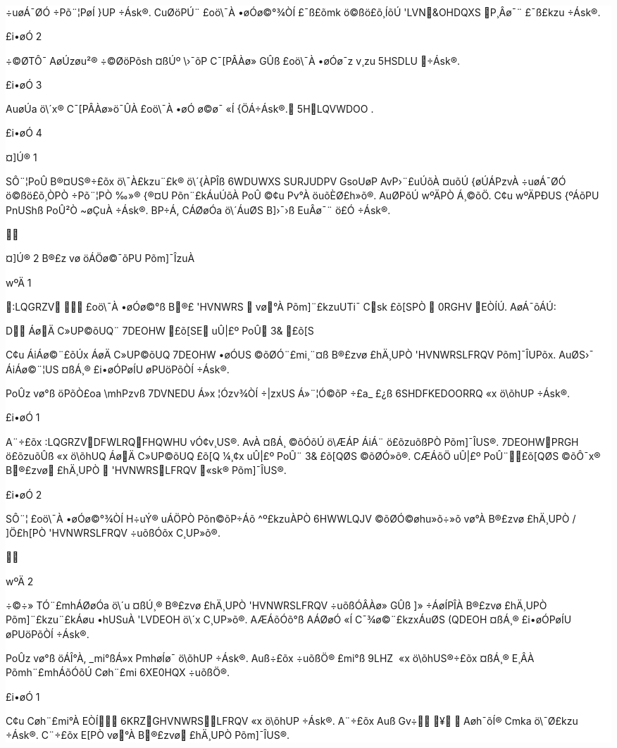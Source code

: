 ÷uøÁ¯ØÓ ÷Põ¨¦PøÍ }UP ÷Ásk®. CuØöPÚ¨ £oö\¯À •øÓø©°¾ÒÍ £¯ß£õmk ö©ßö£õ¸ÍõÚ 'LVN&OHDQXS P¸Âø¯¨ £¯ß£kzu ÷Ásk®.

£i•øÓ 2

÷©ØTÔ¯ AøÚzøu²® ÷©ØöPõsh ¤ßÚº \›¯õP C¯[PÂÀø» GÛß £oö\¯À •øÓø¯z v¸zu 5HSDLU ÷Ásk®.

£i•øÓ 3

AuøÚa ö\´x® C¯[PÂÀø»ö¯ÛÀ £oö\¯À •øÓ ø©ø¯ «Í {ÖÁ÷Ásk®. 5HLQVWDOO .

£i•øÓ 4

¤]Ú® 1

SÔ¨¦PoÛ B®¤US®÷£õx ö\¯À£kzu¨£k® ö\´{ÀPÎß 6WDUWXS SURJUDPV GsoUøP AvP›¨£uÚõÀ ¤uõÚ {øÚÁPzvÀ ÷uøÁ¯ØÓ ö©ßö£õ¸ÒPÒ ÷Põ¨¦PÒ ‰»® {®¤U Põn¨£kÁuÚõÀ PoÛ ©¢u Pv°À öuõÈØ£h»õ®. AuØPõÚ wºÄPÒ Á¸©õÖ. C¢u wºÄPÐUS {ºÁõPU PnUShß PoÛ²Ò ~øÇuÀ ÷Ásk®. BP÷Á, CÁØøÓa ö\´ÁuØS B]›¯›ß EuÂø¯¨ ö£Ó ÷Ásk®.



¤]Ú® 2 B®£z vø öÁÖø©¯õPU Põm]¯ÎzuÀ

wºÄ 1

:LQGRZV  £oö\¯À •øÓø©°ß B®£ 'HVNWRS  vø°À Põm]¨£kzuUTi¯ Csk £õ[SPÒ  0RGHV EÒÍÚ. AøÁ¯õÁÚ:

D ÁøÄ C»UP©õUQ¨ 7DEOHW £õ[SE uÛ|£º PoÛ 3& £õ[S

C¢u ÁiÁø©¨£õÚx ÁøÄ C»UP©õUQ 7DEOHW •øÓUS ©õØÓ¨£mi¸¨¤ß B®£zvø £hÄ¸UPÒ 'HVNWRSLFRQV Põm]¯ÎUPõx. AuØS›¯ ÁiÁø©¨¦US ¤ßÁ¸® £i•øÓPøÍU øPUöPõÒÍ ÷Ásk®.

PoÛz vø°ß öPõÒ£oa \mhPzvß 7DVNEDU Á»x ¦Ózv¾ÒÍ ÷|zxUS Á»¨¦Ó©õP ÷£a_ £¿ß 6SHDFKEDOORRQ «x ö\õhUP ÷Ásk®.

£i•øÓ 1

A¨÷£õx :LQGRZVDFWLRQFHQWHU vÓ¢v¸US®. AvÀ ¤ßÁ¸ ©õÓõÚ ö\ÆÁP ÁiÁ¨ ö£õzuõßPÒ Põm]¯ÎUS®. 7DEOHWPRGH ö£õzuõÛß «x ö\õhUQ ÁøÄ C»UP©õUQ £õ[Q ¼¸¢x uÛ|£º PoÛ¨ 3& £õ[QØS ©õØÓ»õ®. CÆÁõÖ uÛ|£º PoÛ¨£õ[QØS ©õÔ¯x® B®£zvø £hÄ¸UPÒ  'HVNWRSLFRQV «sk® Põm]¯ÎUS®.

£i•øÓ 2

SÔ¨¦ £oö\¯À •øÓø©°¾ÒÍ H÷uÝ® uÁÖPÒ Põn©õP÷Áõ ^º£kzuÀPÒ 6HWWLQJV ©õØÓ©øhu»õ÷»õ vø°À B®£zvø £hÄ¸UPÒ / ]Ö£h[PÒ 'HVNWRSLFRQV ÷uõßÓõx C¸UP»õ®.



wºÄ 2

÷©÷» TÓ¨£mhÁØøÓa ö\´u ¤ßÚ¸® B®£zvø £hÄ¸UPÒ 'HVNWRSLFRQV ÷uõßÓÂÀø» GÛß ]» ÷ÁøÍPÎÀ B®£zvø £hÄ¸UPÒ Põm]¨£kzu¨£kÁøu •hUSuÀ 'LVDEOH ö\´x C¸UP»õ®. AÆÁõÓõ°ß AÁØøÓ «Í C¯¾ø©¨£kzxÁuØS (QDEOH ¤ßÁ¸® £i•øÓPøÍU øPUöPõÒÍ ÷Ásk®.

PoÛz vø°ß öÁÎ°À, _mi°ßÁ»x PmhøÍø¯ ö\õhUP ÷Ásk®. Auß÷£õx ÷uõßÖ® £mi°ß 9LHZ  «x ö\õhUS®÷£õx ¤ßÁ¸® E¸ÂÀ Põmh¨£mhÁõÓõÚ Cøh¨£mi 6XE0HQX ÷uõßÖ®.

£i•øÓ 1

C¢u Cøh¨£mi°À EÒÍ 6KRZGHVNWRSLFRQV «x ö\õhUP ÷Ásk®. A¨÷£õx Auß Gv÷ ¥  Aøh¯õÍ® Cmka ö\¯Ø£kzu ÷Ásk®. C¨÷£õx E[PÒ vø°À B®£zvø £hÄ¸UPÒ Põm]¯ÎUS®.
